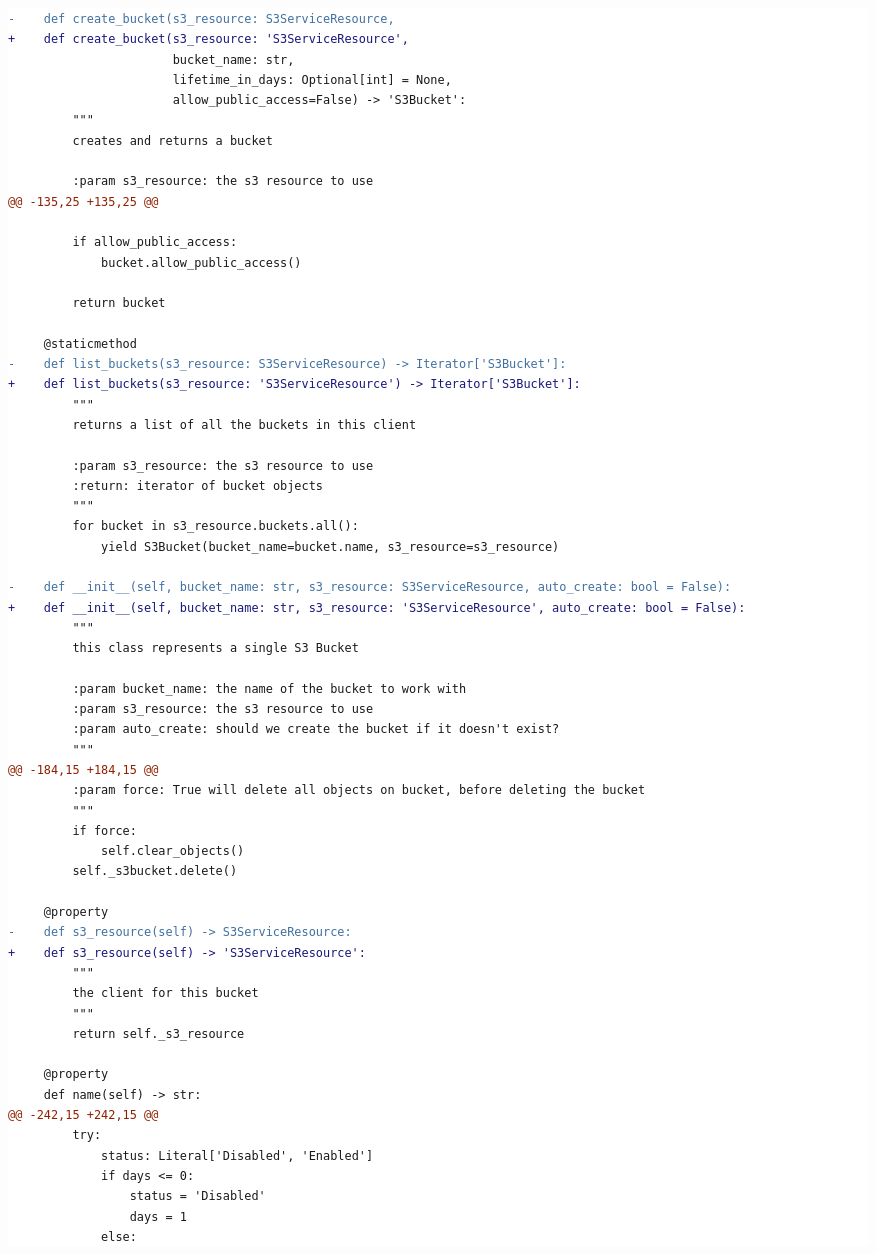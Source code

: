 ```diff
-    def create_bucket(s3_resource: S3ServiceResource,
+    def create_bucket(s3_resource: 'S3ServiceResource',
                       bucket_name: str,
                       lifetime_in_days: Optional[int] = None,
                       allow_public_access=False) -> 'S3Bucket':
         """
         creates and returns a bucket
 
         :param s3_resource: the s3 resource to use
@@ -135,25 +135,25 @@
 
         if allow_public_access:
             bucket.allow_public_access()
 
         return bucket
 
     @staticmethod
-    def list_buckets(s3_resource: S3ServiceResource) -> Iterator['S3Bucket']:
+    def list_buckets(s3_resource: 'S3ServiceResource') -> Iterator['S3Bucket']:
         """
         returns a list of all the buckets in this client
 
         :param s3_resource: the s3 resource to use
         :return: iterator of bucket objects
         """
         for bucket in s3_resource.buckets.all():
             yield S3Bucket(bucket_name=bucket.name, s3_resource=s3_resource)
 
-    def __init__(self, bucket_name: str, s3_resource: S3ServiceResource, auto_create: bool = False):
+    def __init__(self, bucket_name: str, s3_resource: 'S3ServiceResource', auto_create: bool = False):
         """
         this class represents a single S3 Bucket
 
         :param bucket_name: the name of the bucket to work with
         :param s3_resource: the s3 resource to use
         :param auto_create: should we create the bucket if it doesn't exist?
         """
@@ -184,15 +184,15 @@
         :param force: True will delete all objects on bucket, before deleting the bucket
         """
         if force:
             self.clear_objects()
         self._s3bucket.delete()
 
     @property
-    def s3_resource(self) -> S3ServiceResource:
+    def s3_resource(self) -> 'S3ServiceResource':
         """
         the client for this bucket
         """
         return self._s3_resource
 
     @property
     def name(self) -> str:
@@ -242,15 +242,15 @@
         try:
             status: Literal['Disabled', 'Enabled']
             if days <= 0:
                 status = 'Disabled'
                 days = 1
             else:
```